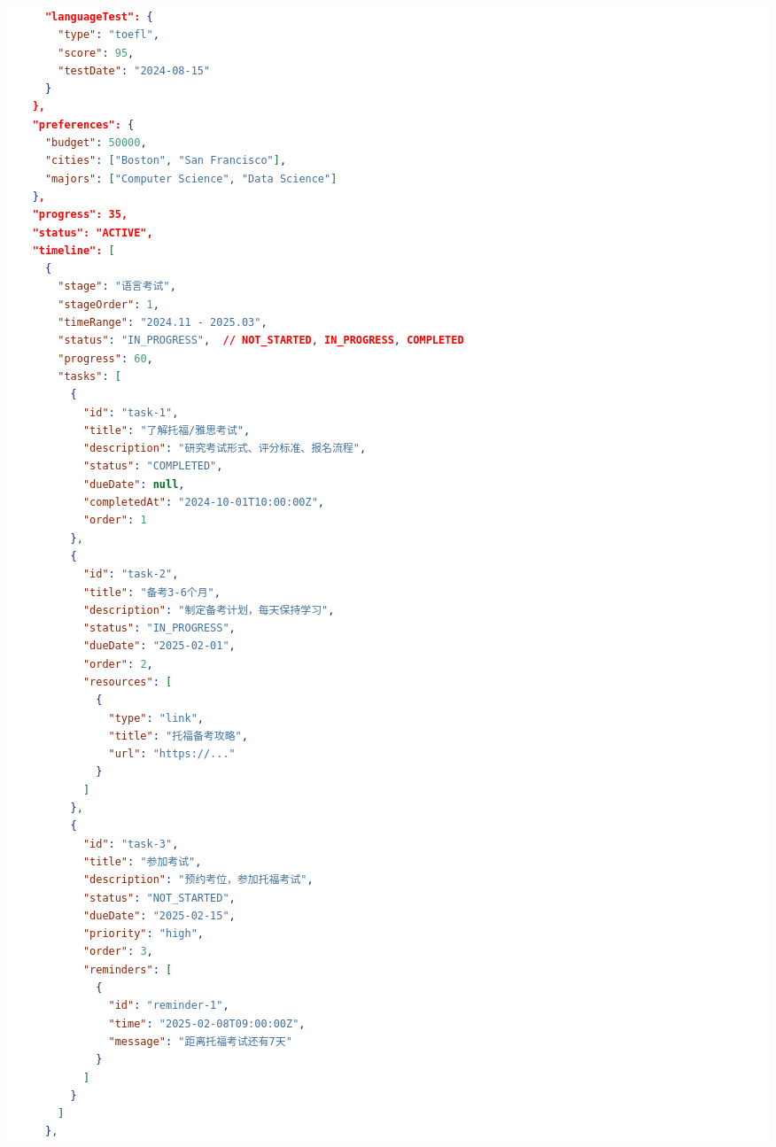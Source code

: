 ```json
      "languageTest": {
        "type": "toefl",
        "score": 95,
        "testDate": "2024-08-15"
      }
    },
    "preferences": {
      "budget": 50000,
      "cities": ["Boston", "San Francisco"],
      "majors": ["Computer Science", "Data Science"]
    },
    "progress": 35,
    "status": "ACTIVE",
    "timeline": [
      {
        "stage": "语言考试",
        "stageOrder": 1,
        "timeRange": "2024.11 - 2025.03",
        "status": "IN_PROGRESS",  // NOT_STARTED, IN_PROGRESS, COMPLETED
        "progress": 60,
        "tasks": [
          {
            "id": "task-1",
            "title": "了解托福/雅思考试",
            "description": "研究考试形式、评分标准、报名流程",
            "status": "COMPLETED",
            "dueDate": null,
            "completedAt": "2024-10-01T10:00:00Z",
            "order": 1
          },
          {
            "id": "task-2",
            "title": "备考3-6个月",
            "description": "制定备考计划，每天保持学习",
            "status": "IN_PROGRESS",
            "dueDate": "2025-02-01",
            "order": 2,
            "resources": [
              {
                "type": "link",
                "title": "托福备考攻略",
                "url": "https://..."
              }
            ]
          },
          {
            "id": "task-3",
            "title": "参加考试",
            "description": "预约考位，参加托福考试",
            "status": "NOT_STARTED",
            "dueDate": "2025-02-15",
            "priority": "high",
            "order": 3,
            "reminders": [
              {
                "id": "reminder-1",
                "time": "2025-02-08T09:00:00Z",
                "message": "距离托福考试还有7天"
              }
            ]
          }
        ]
      },
```